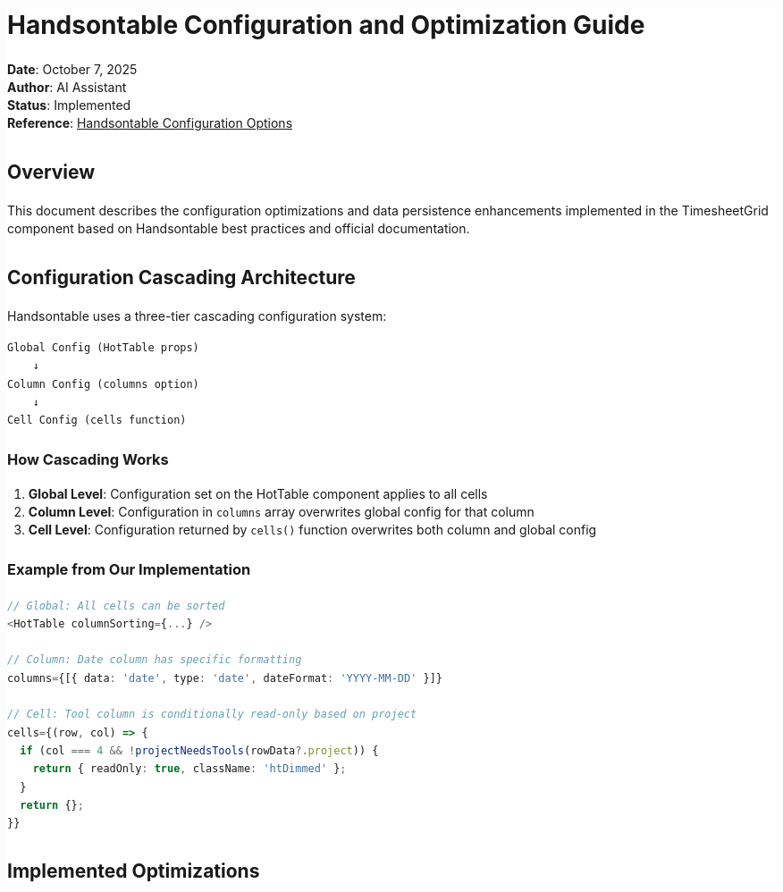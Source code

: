 # Handsontable Configuration and Optimization Guide

**Date**: October 7, 2025  
**Author**: AI Assistant  
**Status**: Implemented  
**Reference**: [Handsontable Configuration Options](https://handsontable.com/docs/javascript-data-grid/configuration-options/)

## Overview

This document describes the configuration optimizations and data persistence enhancements implemented in the TimesheetGrid component based on Handsontable best practices and official documentation.

## Configuration Cascading Architecture

Handsontable uses a three-tier cascading configuration system:

```
Global Config (HotTable props)
    ↓
Column Config (columns option)
    ↓
Cell Config (cells function)
```

### How Cascading Works

1. **Global Level**: Configuration set on the HotTable component applies to all cells
2. **Column Level**: Configuration in `columns` array overwrites global config for that column
3. **Cell Level**: Configuration returned by `cells()` function overwrites both column and global config

### Example from Our Implementation

```typescript
// Global: All cells can be sorted
<HotTable columnSorting={...} />

// Column: Date column has specific formatting
columns={[{ data: 'date', type: 'date', dateFormat: 'YYYY-MM-DD' }]}

// Cell: Tool column is conditionally read-only based on project
cells={(row, col) => {
  if (col === 4 && !projectNeedsTools(rowData?.project)) {
    return { readOnly: true, className: 'htDimmed' };
  }
  return {};
}}
```

## Implemented Optimizations
